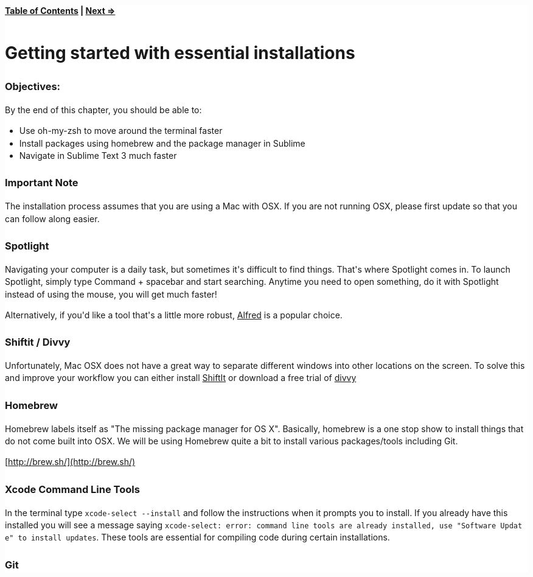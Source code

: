 #### [Table of Contents](./readme.md) | [Next ⇒](./02-html-part-1.md)

# Getting started with essential installations

### Objectives:

By the end of this chapter, you should be able to:

- Use oh-my-zsh to move around the terminal faster
- Install packages using homebrew and the package manager in Sublime
- Navigate in Sublime Text 3 much faster

### Important Note

The installation process assumes that you are using a Mac with OSX. If you are not running OSX, please first update so that you can follow along easier.

### Spotlight

Navigating your computer is a daily task, but sometimes it's difficult to find things. That's where Spotlight comes in. To launch Spotlight, simply type Command + spacebar and start searching. Anytime you need to open something, do it with Spotlight instead of using the mouse, you will get much faster!

Alternatively, if you'd like a tool that's a little more robust, [Alfred](https://www.alfredapp.com/) is a popular choice.

### Shiftit / Divvy

Unfortunately, Mac OSX does not have a great way to separate different windows into other locations on the screen. To solve this and improve your workflow you can either install [ShiftIt](https://github.com/fikovnik/ShiftIt) or download a free trial of [divvy](https://www.google.com/webhp?sourceid=chrome-instant&ion=1&espv=2&ie=UTF-8#q=divvy%20free%20trial)

### Homebrew

Homebrew labels itself as "The missing package manager for OS X". Basically, homebrew is a one stop show to install things that do not come built into OSX. We will be using Homebrew quite a bit to install various packages/tools including Git.

[http://brew.sh/](http://brew.sh/)

### Xcode Command Line Tools

In the terminal type `xcode-select --install` and follow the instructions when it prompts you to install. If you already have this installed you will see a message saying `xcode-select: error: command line tools are already installed, use "Software Update" to install updates`. These tools are essential for compiling code during certain installations. 

### Git
